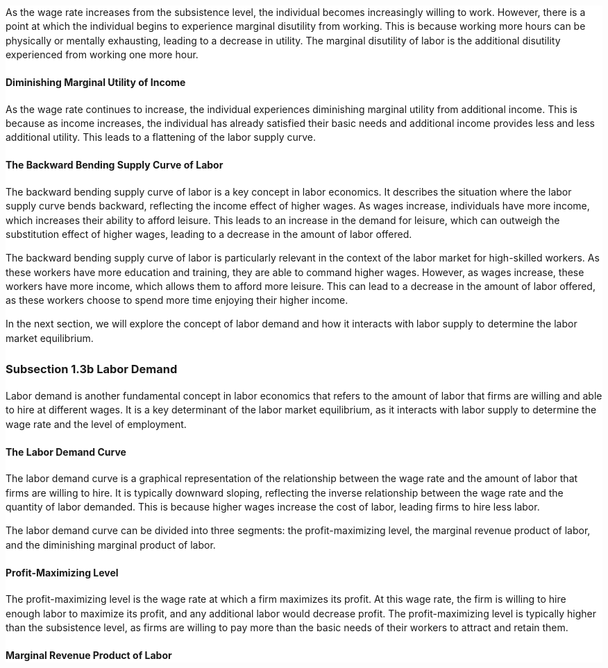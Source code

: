 As the wage rate increases from the subsistence level, the individual becomes increasingly willing to work. However, there is a point at which the individual begins to experience marginal disutility from working. This is because working more hours can be physically or mentally exhausting, leading to a decrease in utility. The marginal disutility of labor is the additional disutility experienced from working one more hour.

#### Diminishing Marginal Utility of Income

As the wage rate continues to increase, the individual experiences diminishing marginal utility from additional income. This is because as income increases, the individual has already satisfied their basic needs and additional income provides less and less additional utility. This leads to a flattening of the labor supply curve.

#### The Backward Bending Supply Curve of Labor

The backward bending supply curve of labor is a key concept in labor economics. It describes the situation where the labor supply curve bends backward, reflecting the income effect of higher wages. As wages increase, individuals have more income, which increases their ability to afford leisure. This leads to an increase in the demand for leisure, which can outweigh the substitution effect of higher wages, leading to a decrease in the amount of labor offered.

The backward bending supply curve of labor is particularly relevant in the context of the labor market for high-skilled workers. As these workers have more education and training, they are able to command higher wages. However, as wages increase, these workers have more income, which allows them to afford more leisure. This can lead to a decrease in the amount of labor offered, as these workers choose to spend more time enjoying their higher income.

In the next section, we will explore the concept of labor demand and how it interacts with labor supply to determine the labor market equilibrium.

### Subsection 1.3b Labor Demand

Labor demand is another fundamental concept in labor economics that refers to the amount of labor that firms are willing and able to hire at different wages. It is a key determinant of the labor market equilibrium, as it interacts with labor supply to determine the wage rate and the level of employment.

#### The Labor Demand Curve

The labor demand curve is a graphical representation of the relationship between the wage rate and the amount of labor that firms are willing to hire. It is typically downward sloping, reflecting the inverse relationship between the wage rate and the quantity of labor demanded. This is because higher wages increase the cost of labor, leading firms to hire less labor.

The labor demand curve can be divided into three segments: the profit-maximizing level, the marginal revenue product of labor, and the diminishing marginal product of labor.

#### Profit-Maximizing Level

The profit-maximizing level is the wage rate at which a firm maximizes its profit. At this wage rate, the firm is willing to hire enough labor to maximize its profit, and any additional labor would decrease profit. The profit-maximizing level is typically higher than the subsistence level, as firms are willing to pay more than the basic needs of their workers to attract and retain them.

#### Marginal Revenue Product of Labor
